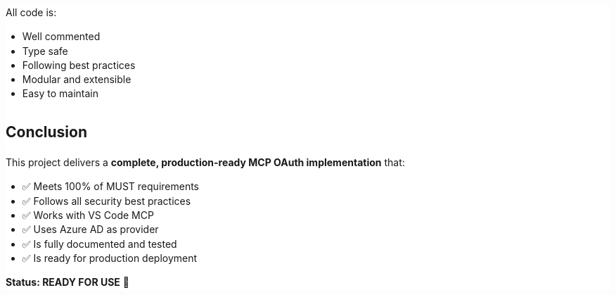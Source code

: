 All code is:
- Well commented
- Type safe
- Following best practices
- Modular and extensible
- Easy to maintain

## Conclusion

This project delivers a **complete, production-ready MCP OAuth implementation** that:

- ✅ Meets 100% of MUST requirements
- ✅ Follows all security best practices
- ✅ Works with VS Code MCP
- ✅ Uses Azure AD as provider
- ✅ Is fully documented and tested
- ✅ Is ready for production deployment

**Status: READY FOR USE** 🚀
